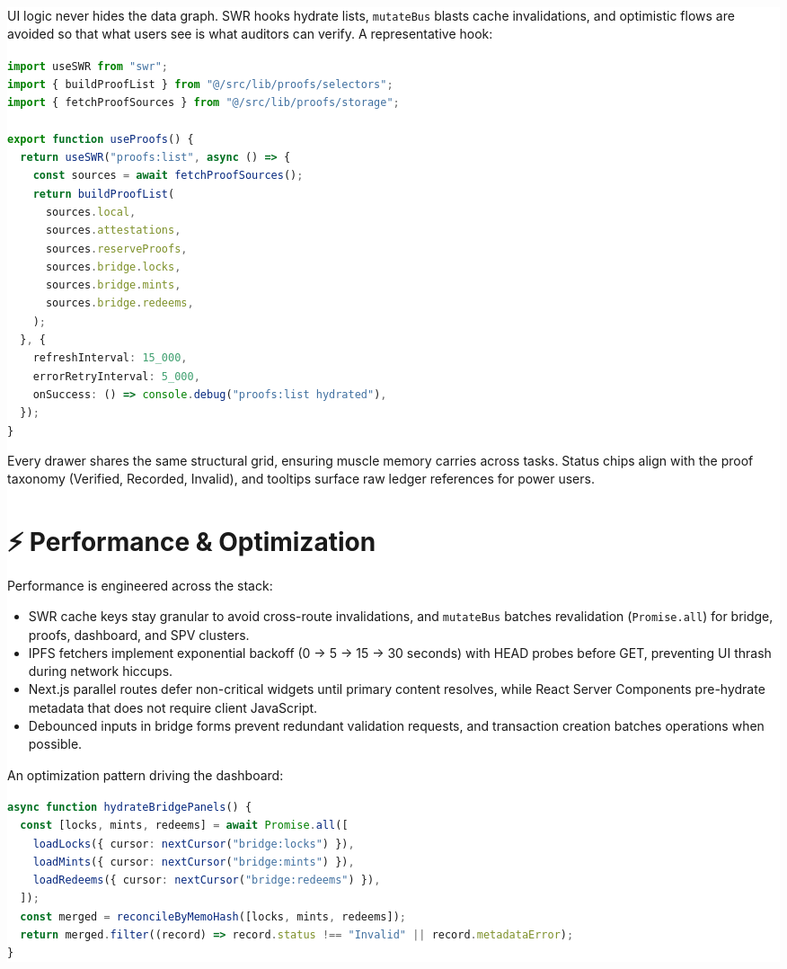 UI logic never hides the data graph. SWR hooks hydrate lists, `mutateBus` blasts cache invalidations, and optimistic flows are avoided so that what users see is what auditors can verify. A representative hook:

```ts
import useSWR from "swr";
import { buildProofList } from "@/src/lib/proofs/selectors";
import { fetchProofSources } from "@/src/lib/proofs/storage";

export function useProofs() {
  return useSWR("proofs:list", async () => {
    const sources = await fetchProofSources();
    return buildProofList(
      sources.local,
      sources.attestations,
      sources.reserveProofs,
      sources.bridge.locks,
      sources.bridge.mints,
      sources.bridge.redeems,
    );
  }, {
    refreshInterval: 15_000,
    errorRetryInterval: 5_000,
    onSuccess: () => console.debug("proofs:list hydrated"),
  });
}
```

Every drawer shares the same structural grid, ensuring muscle memory carries across tasks. Status chips align with the proof taxonomy (Verified, Recorded, Invalid), and tooltips surface raw ledger references for power users.



# ⚡ Performance & Optimization
Performance is engineered across the stack:
- SWR cache keys stay granular to avoid cross-route invalidations, and `mutateBus` batches revalidation (`Promise.all`) for bridge, proofs, dashboard, and SPV clusters.
- IPFS fetchers implement exponential backoff (0 → 5 → 15 → 30 seconds) with HEAD probes before GET, preventing UI thrash during network hiccups.
- Next.js parallel routes defer non-critical widgets until primary content resolves, while React Server Components pre-hydrate metadata that does not require client JavaScript.
- Debounced inputs in bridge forms prevent redundant validation requests, and transaction creation batches operations when possible.

An optimization pattern driving the dashboard:

```ts
async function hydrateBridgePanels() {
  const [locks, mints, redeems] = await Promise.all([
    loadLocks({ cursor: nextCursor("bridge:locks") }),
    loadMints({ cursor: nextCursor("bridge:mints") }),
    loadRedeems({ cursor: nextCursor("bridge:redeems") }),
  ]);
  const merged = reconcileByMemoHash([locks, mints, redeems]);
  return merged.filter((record) => record.status !== "Invalid" || record.metadataError);
}
```
